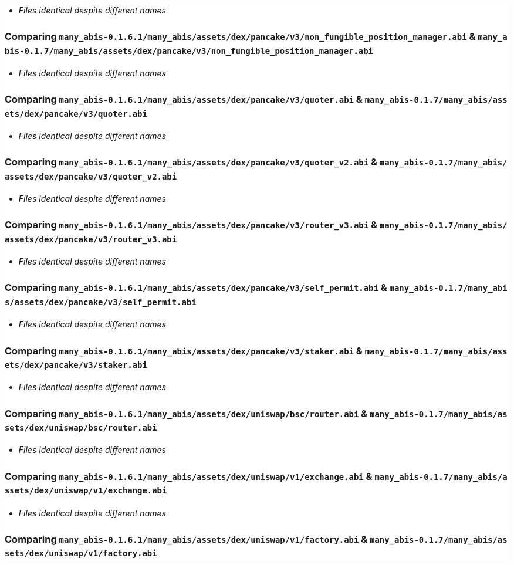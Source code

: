  * *Files identical despite different names*

### Comparing `many_abis-0.1.6.1/many_abis/assets/dex/pancake/v3/non_fungible_position_manager.abi` & `many_abis-0.1.7/many_abis/assets/dex/pancake/v3/non_fungible_position_manager.abi`

 * *Files identical despite different names*

### Comparing `many_abis-0.1.6.1/many_abis/assets/dex/pancake/v3/quoter.abi` & `many_abis-0.1.7/many_abis/assets/dex/pancake/v3/quoter.abi`

 * *Files identical despite different names*

### Comparing `many_abis-0.1.6.1/many_abis/assets/dex/pancake/v3/quoter_v2.abi` & `many_abis-0.1.7/many_abis/assets/dex/pancake/v3/quoter_v2.abi`

 * *Files identical despite different names*

### Comparing `many_abis-0.1.6.1/many_abis/assets/dex/pancake/v3/router_v3.abi` & `many_abis-0.1.7/many_abis/assets/dex/pancake/v3/router_v3.abi`

 * *Files identical despite different names*

### Comparing `many_abis-0.1.6.1/many_abis/assets/dex/pancake/v3/self_permit.abi` & `many_abis-0.1.7/many_abis/assets/dex/pancake/v3/self_permit.abi`

 * *Files identical despite different names*

### Comparing `many_abis-0.1.6.1/many_abis/assets/dex/pancake/v3/staker.abi` & `many_abis-0.1.7/many_abis/assets/dex/pancake/v3/staker.abi`

 * *Files identical despite different names*

### Comparing `many_abis-0.1.6.1/many_abis/assets/dex/uniswap/bsc/router.abi` & `many_abis-0.1.7/many_abis/assets/dex/uniswap/bsc/router.abi`

 * *Files identical despite different names*

### Comparing `many_abis-0.1.6.1/many_abis/assets/dex/uniswap/v1/exchange.abi` & `many_abis-0.1.7/many_abis/assets/dex/uniswap/v1/exchange.abi`

 * *Files identical despite different names*

### Comparing `many_abis-0.1.6.1/many_abis/assets/dex/uniswap/v1/factory.abi` & `many_abis-0.1.7/many_abis/assets/dex/uniswap/v1/factory.abi`
